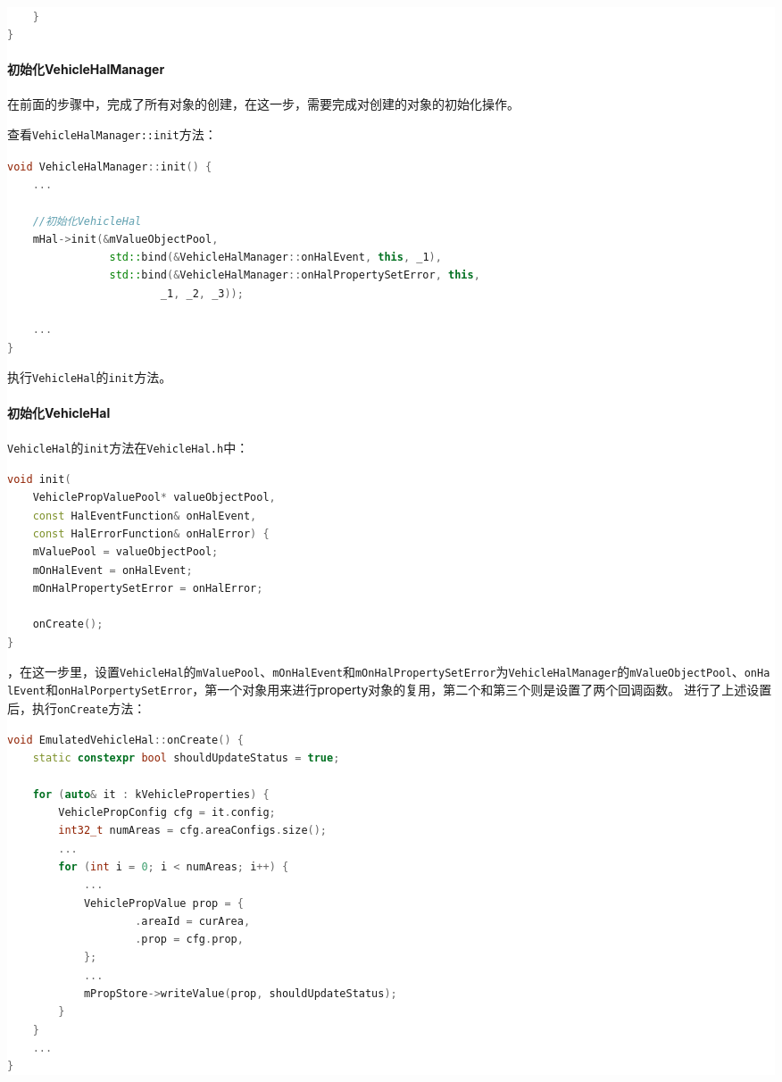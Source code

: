 ```cpp
    }
}
```

#### 初始化VehicleHalManager

在前面的步骤中，完成了所有对象的创建，在这一步，需要完成对创建的对象的初始化操作。

查看`VehicleHalManager::init`方法：

```cpp
void VehicleHalManager::init() {
    ...

    //初始化VehicleHal
    mHal->init(&mValueObjectPool,
                std::bind(&VehicleHalManager::onHalEvent, this, _1),
                std::bind(&VehicleHalManager::onHalPropertySetError, this,
                        _1, _2, _3));

    ...
}
```
执行`VehicleHal`的`init`方法。

#### 初始化VehicleHal

`VehicleHal`的`init`方法在`VehicleHal.h`中：
```cpp
void init(
    VehiclePropValuePool* valueObjectPool,
    const HalEventFunction& onHalEvent,
    const HalErrorFunction& onHalError) {
    mValuePool = valueObjectPool;
    mOnHalEvent = onHalEvent;
    mOnHalPropertySetError = onHalError;

    onCreate();
}
```
，在这一步里，设置`VehicleHal`的`mValuePool`、`mOnHalEvent`和`mOnHalPropertySetError`为`VehicleHalManager`的`mValueObjectPool`、`onHalEvent`和`onHalPorpertySetError`，第一个对象用来进行property对象的复用，第二个和第三个则是设置了两个回调函数。 进行了上述设置后，执行`onCreate`方法：

```cpp
void EmulatedVehicleHal::onCreate() {
    static constexpr bool shouldUpdateStatus = true;

    for (auto& it : kVehicleProperties) {
        VehiclePropConfig cfg = it.config;
        int32_t numAreas = cfg.areaConfigs.size();
        ...
        for (int i = 0; i < numAreas; i++) {
            ...
            VehiclePropValue prop = {
                    .areaId = curArea,
                    .prop = cfg.prop, 
            };
            ...
            mPropStore->writeValue(prop, shouldUpdateStatus);
        }
    }
    ...
}
```